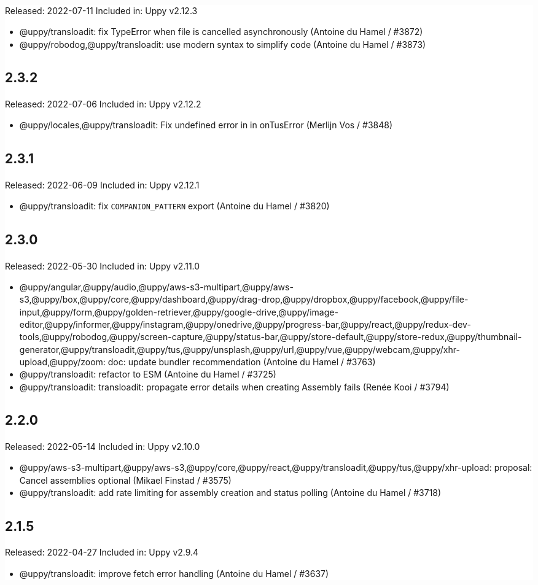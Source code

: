 Released: 2022-07-11
Included in: Uppy v2.12.3

- @uppy/transloadit: fix TypeError when file is cancelled asynchronously (Antoine du Hamel / #3872)
- @uppy/robodog,@uppy/transloadit: use modern syntax to simplify code (Antoine du Hamel / #3873)

## 2.3.2

Released: 2022-07-06
Included in: Uppy v2.12.2

- @uppy/locales,@uppy/transloadit: Fix undefined error in in onTusError (Merlijn Vos / #3848)

## 2.3.1

Released: 2022-06-09
Included in: Uppy v2.12.1

- @uppy/transloadit: fix `COMPANION_PATTERN` export (Antoine du Hamel / #3820)

## 2.3.0

Released: 2022-05-30
Included in: Uppy v2.11.0

- @uppy/angular,@uppy/audio,@uppy/aws-s3-multipart,@uppy/aws-s3,@uppy/box,@uppy/core,@uppy/dashboard,@uppy/drag-drop,@uppy/dropbox,@uppy/facebook,@uppy/file-input,@uppy/form,@uppy/golden-retriever,@uppy/google-drive,@uppy/image-editor,@uppy/informer,@uppy/instagram,@uppy/onedrive,@uppy/progress-bar,@uppy/react,@uppy/redux-dev-tools,@uppy/robodog,@uppy/screen-capture,@uppy/status-bar,@uppy/store-default,@uppy/store-redux,@uppy/thumbnail-generator,@uppy/transloadit,@uppy/tus,@uppy/unsplash,@uppy/url,@uppy/vue,@uppy/webcam,@uppy/xhr-upload,@uppy/zoom: doc: update bundler recommendation (Antoine du Hamel / #3763)
- @uppy/transloadit: refactor to ESM (Antoine du Hamel / #3725)
- @uppy/transloadit: transloadit: propagate error details when creating Assembly fails (Renée Kooi / #3794)

## 2.2.0

Released: 2022-05-14
Included in: Uppy v2.10.0

- @uppy/aws-s3-multipart,@uppy/aws-s3,@uppy/core,@uppy/react,@uppy/transloadit,@uppy/tus,@uppy/xhr-upload: proposal: Cancel assemblies optional (Mikael Finstad / #3575)
- @uppy/transloadit: add rate limiting for assembly creation and status polling (Antoine du Hamel / #3718)

## 2.1.5

Released: 2022-04-27
Included in: Uppy v2.9.4

- @uppy/transloadit: improve fetch error handling (Antoine du Hamel / #3637)
